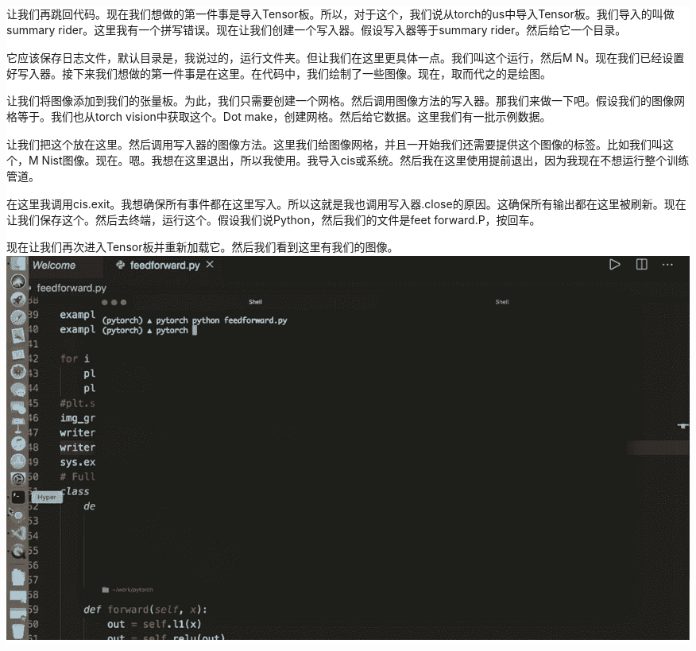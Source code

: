 让我们再跳回代码。现在我们想做的第一件事是导入Tensor板。所以，对于这个，我们说从torch的us中导入Tensor板。我们导入的叫做summary rider。这里我有一个拼写错误。现在让我们创建一个写入器。假设写入器等于summary rider。然后给它一个目录。

它应该保存日志文件，默认目录是，我说过的，运行文件夹。但让我们在这里更具体一点。我们叫这个运行，然后M N。现在我们已经设置好写入器。接下来我们想做的第一件事是在这里。在代码中，我们绘制了一些图像。现在，取而代之的是绘图。

让我们将图像添加到我们的张量板。为此，我们只需要创建一个网格。然后调用图像方法的写入器。那我们来做一下吧。假设我们的图像网格等于。我们也从torch vision中获取这个。Dot make，创建网格。然后给它数据。这里我们有一批示例数据。

让我们把这个放在这里。然后调用写入器的图像方法。这里我们给图像网格，并且一开始我们还需要提供这个图像的标签。比如我们叫这个，M Nist图像。现在。嗯。我想在这里退出，所以我使用。我导入cis或系统。然后我在这里使用提前退出，因为我现在不想运行整个训练管道。

在这里我调用cis.exit。我想确保所有事件都在这里写入。所以这就是我也调用写入器.close的原因。这确保所有输出都在这里被刷新。现在让我们保存这个。然后去终端，运行这个。假设我们说Python，然后我们的文件是feet forward.P，按回车。

现在让我们再次进入Tensor板并重新加载它。然后我们看到这里有我们的图像。![](img/ee3dacee23dcf8b95d479be89b099b38_7.png)
